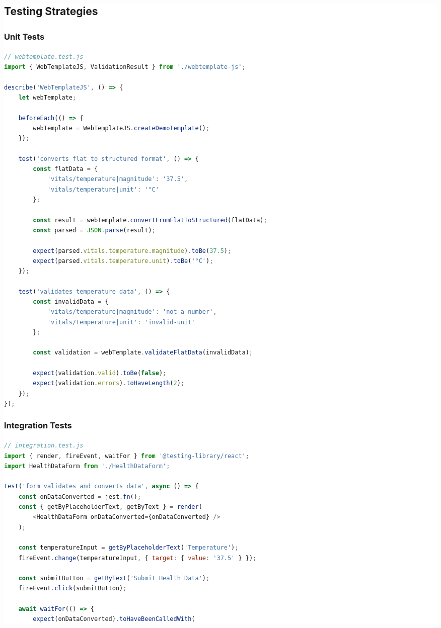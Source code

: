 ## Testing Strategies

### Unit Tests

```javascript
// webtemplate.test.js
import { WebTemplateJS, ValidationResult } from './webtemplate-js';

describe('WebTemplateJS', () => {
    let webTemplate;
    
    beforeEach(() => {
        webTemplate = WebTemplateJS.createDemoTemplate();
    });
    
    test('converts flat to structured format', () => {
        const flatData = {
            'vitals/temperature|magnitude': '37.5',
            'vitals/temperature|unit': '°C'
        };
        
        const result = webTemplate.convertFromFlatToStructured(flatData);
        const parsed = JSON.parse(result);
        
        expect(parsed.vitals.temperature.magnitude).toBe(37.5);
        expect(parsed.vitals.temperature.unit).toBe('°C');
    });
    
    test('validates temperature data', () => {
        const invalidData = {
            'vitals/temperature|magnitude': 'not-a-number',
            'vitals/temperature|unit': 'invalid-unit'
        };
        
        const validation = webTemplate.validateFlatData(invalidData);
        
        expect(validation.valid).toBe(false);
        expect(validation.errors).toHaveLength(2);
    });
});
```

### Integration Tests

```javascript
// integration.test.js
import { render, fireEvent, waitFor } from '@testing-library/react';
import HealthDataForm from './HealthDataForm';

test('form validates and converts data', async () => {
    const onDataConverted = jest.fn();
    const { getByPlaceholderText, getByText } = render(
        <HealthDataForm onDataConverted={onDataConverted} />
    );
    
    const temperatureInput = getByPlaceholderText('Temperature');
    fireEvent.change(temperatureInput, { target: { value: '37.5' } });
    
    const submitButton = getByText('Submit Health Data');
    fireEvent.click(submitButton);
    
    await waitFor(() => {
        expect(onDataConverted).toHaveBeenCalledWith(
```